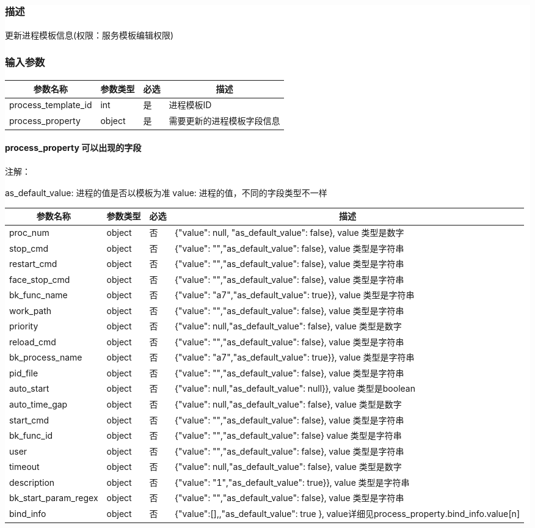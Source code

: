 ### 描述

更新进程模板信息(权限：服务模板编辑权限)

### 输入参数

| 参数名称                | 参数类型   | 必选 | 描述            |
|---------------------|--------|----|---------------|
| process_template_id | int    | 是  | 进程模板ID        |
| process_property    | object | 是  | 需要更新的进程模板字段信息 |

#### process_property 可以出现的字段

注解：

as_default_value: 进程的值是否以模板为准
value: 进程的值，不同的字段类型不一样

| 参数名称                 | 参数类型   | 必选 | 描述                                                                                   |
|----------------------|--------|----|--------------------------------------------------------------------------------------|
| proc_num             | object | 否  | {"value": null, "as_default_value": false}, value 类型是数字                              |
| stop_cmd             | object | 否  | {"value": "","as_default_value": false}, value 类型是字符串                                |
| restart_cmd          | object | 否  | {"value": "","as_default_value": false}, value 类型是字符串                                |
| face_stop_cmd        | object | 否  | {"value": "","as_default_value": false}, value 类型是字符串                                |
| bk_func_name         | object | 否  | {"value": "a7","as_default_value": true}}, value 类型是字符串                              |
| work_path            | object | 否  | {"value": "","as_default_value": false}, value 类型是字符串                                |
| priority             | object | 否  | {"value": null,"as_default_value": false}, value 类型是数字                               |
| reload_cmd           | object | 否  | {"value": "","as_default_value": false}, value 类型是字符串                                |
| bk_process_name      | object | 否  | {"value": "a7","as_default_value": true}}, value 类型是字符串                              |
| pid_file             | object | 否  | {"value": "","as_default_value": false}, value 类型是字符串                                |
| auto_start           | object | 否  | {"value": null,"as_default_value": null}}, value 类型是boolean                          |
| auto_time_gap        | object | 否  | {"value": null,"as_default_value": false}, value 类型是数字                               |
| start_cmd            | object | 否  | {"value": "","as_default_value": false}, value 类型是字符串                                |
| bk_func_id           | object | 否  | {"value": "","as_default_value": false} value 类型是字符串                                 |
| user                 | object | 否  | {"value": "","as_default_value": false}, value 类型是字符串                                |
| timeout              | object | 否  | {"value": null,"as_default_value": false},  value 类型是数字                              |
| description          | object | 否  | {"value": "1","as_default_value": true}}, value 类型是字符串                               |
| bk_start_param_regex | object | 否  | {"value": "","as_default_value": false}, value 类型是字符串                                |
| bind_info            | object | 否  | {"value":[],,"as_default_value": true }, value详细见process_property.bind_info.value[n] |
